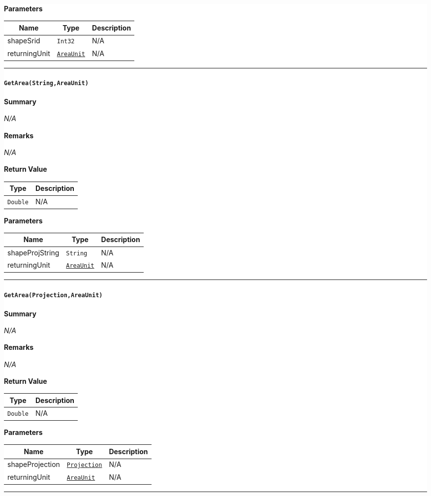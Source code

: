 **Parameters**

|Name|Type|Description|
|---|---|---|
|shapeSrid|`Int32`|N/A|
|returningUnit|[`AreaUnit`](../ThinkGeo.Core/ThinkGeo.Core.AreaUnit.md)|N/A|

---
#### `GetArea(String,AreaUnit)`

**Summary**

   *N/A*

**Remarks**

   *N/A*

**Return Value**

|Type|Description|
|---|---|
|`Double`|N/A|

**Parameters**

|Name|Type|Description|
|---|---|---|
|shapeProjString|`String`|N/A|
|returningUnit|[`AreaUnit`](../ThinkGeo.Core/ThinkGeo.Core.AreaUnit.md)|N/A|

---
#### `GetArea(Projection,AreaUnit)`

**Summary**

   *N/A*

**Remarks**

   *N/A*

**Return Value**

|Type|Description|
|---|---|
|`Double`|N/A|

**Parameters**

|Name|Type|Description|
|---|---|---|
|shapeProjection|[`Projection`](../ThinkGeo.Core/ThinkGeo.Core.Projection.md)|N/A|
|returningUnit|[`AreaUnit`](../ThinkGeo.Core/ThinkGeo.Core.AreaUnit.md)|N/A|

---